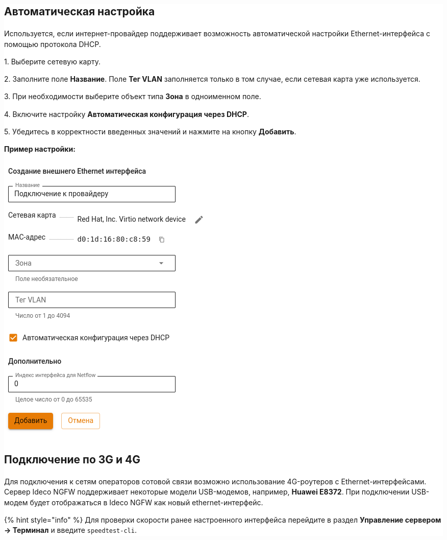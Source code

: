 ## Автоматическая настройка

Используется, если интернет-провайдер поддерживает возможность автоматической настройки Ethernet-интерфейса с помощью протокола DHCP.

1\. Выберите сетевую карту.

2\. Заполните поле **Название**. Поле **Тег VLAN** заполняется только в том случае, если сетевая карта уже используется.

3\. При необходимости выберите объект типа **Зона** в одноименном поле.

4\. Включите настройку **Автоматическая конфигурация через DHCP**.

5\. Убедитесь в корректности введенных значений и нажмите на кнопку **Добавить**.

**Пример настройки:**

![](/.gitbook/assets/interfaces11.png)

## Подключение по 3G и 4G

Для подключения к сетям операторов сотовой связи возможно использование 4G-роутеров с Ethernet-интерфейсами. Сервер Ideco NGFW поддерживает некоторые модели USB-модемов, например, **Huawei E8372**. При подключении USB-модем будет отображаться в Ideco NGFW как новый ethernet-интерфейс.

{% hint style="info" %}
Для проверки скорости ранее настроенного интерфейса перейдите в раздел **Управление сервером -> Терминал** и введите `speedtest-cli`. 
